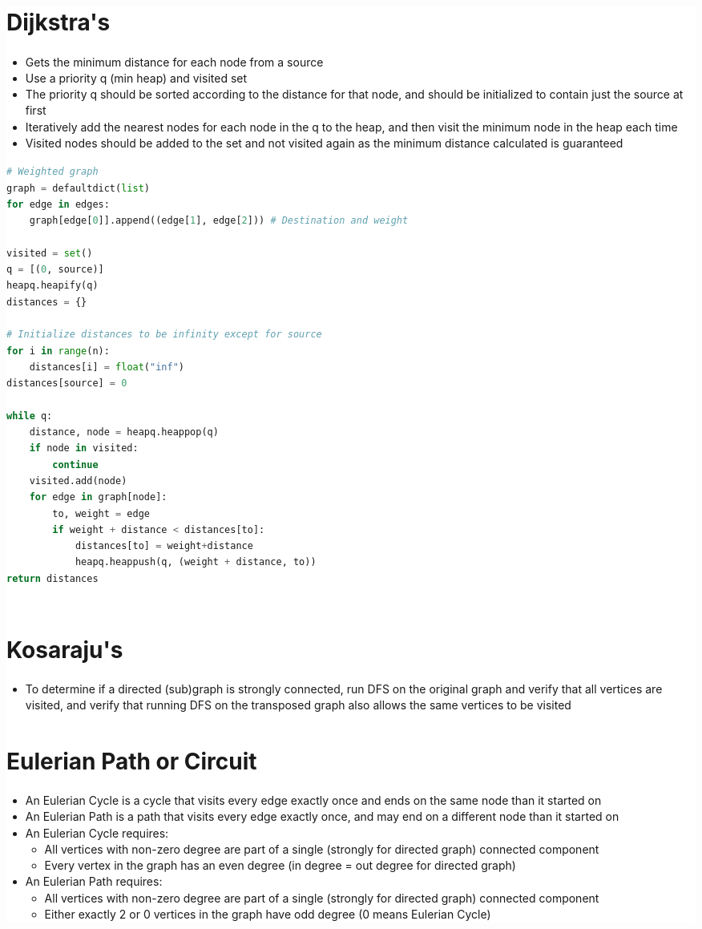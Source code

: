 # Dijkstra's
- Gets the minimum distance for each node from a source
- Use a priority q (min heap) and visited set
- The priority q should be sorted according to the distance for that node, and should be initialized to contain just the source at first
- Iteratively add the nearest nodes for each node in the q to the heap, and then visit the minimum node in the heap each time
- Visited nodes should be added to the set and not visited again as the minimum distance calculated is guaranteed
``` Python
# Weighted graph
graph = defaultdict(list)
for edge in edges:
	graph[edge[0]].append((edge[1], edge[2])) # Destination and weight

visited = set()
q = [(0, source)]
heapq.heapify(q)
distances = {}

# Initialize distances to be infinity except for source
for i in range(n):
	distances[i] = float("inf")
distances[source] = 0

while q:
	distance, node = heapq.heappop(q)
	if node in visited:
		continue
	visited.add(node)
	for edge in graph[node]:
		to, weight = edge
		if weight + distance < distances[to]:
			distances[to] = weight+distance
			heapq.heappush(q, (weight + distance, to))
return distances
	
```

# Kosaraju's
- To determine if a directed (sub)graph is strongly connected, run DFS on the original graph and verify that all vertices are visited, and verify that running DFS on the transposed graph also allows the same vertices to be visited
# Eulerian Path or Circuit
- An Eulerian Cycle is a cycle that visits every edge exactly once and ends on the same node than it started on
- An Eulerian Path is a path that visits every edge exactly once, and may end on a different node than it started on
- An Eulerian Cycle requires:
	- All vertices with non-zero degree are part of a single (strongly for directed graph) connected component
	- Every vertex in the graph has an even degree (in degree = out degree for directed graph)
- An Eulerian Path requires:
	- All vertices with non-zero degree are part of a single (strongly for directed graph) connected component
	- Either exactly 2 or 0 vertices in the graph have odd degree (0 means Eulerian Cycle)
